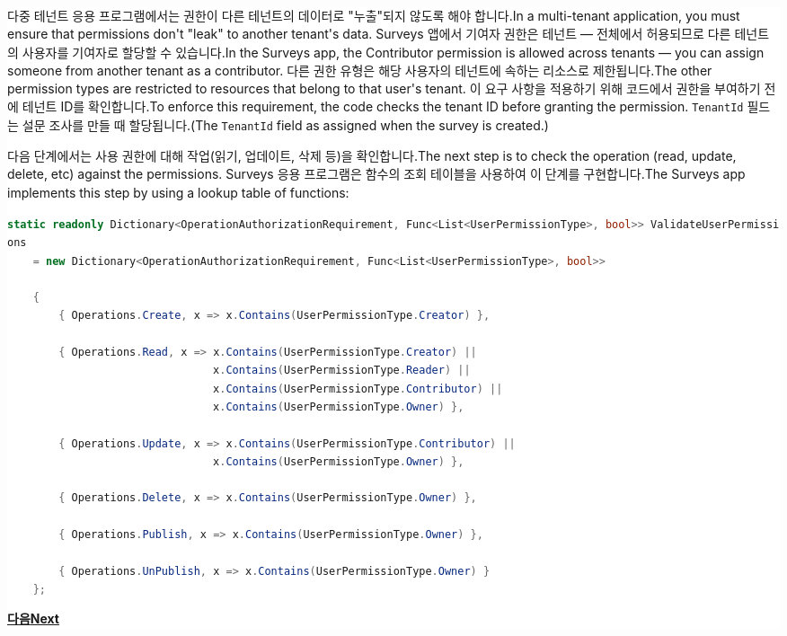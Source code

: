 <span data-ttu-id="5f1e3-185">다중 테넌트 응용 프로그램에서는 권한이 다른 테넌트의 데이터로 "누출"되지 않도록 해야 합니다.</span><span class="sxs-lookup"><span data-stu-id="5f1e3-185">In a multi-tenant application, you must ensure that permissions don't "leak" to another tenant's data.</span></span> <span data-ttu-id="5f1e3-186">Surveys 앱에서 기여자 권한은 테넌트 &mdash; 전체에서 허용되므로 다른 테넌트의 사용자를 기여자로 할당할 수 있습니다.</span><span class="sxs-lookup"><span data-stu-id="5f1e3-186">In the Surveys app, the Contributor permission is allowed across tenants &mdash; you can assign someone from another tenant as a contributor.</span></span> <span data-ttu-id="5f1e3-187">다른 권한 유형은 해당 사용자의 테넌트에 속하는 리소스로 제한됩니다.</span><span class="sxs-lookup"><span data-stu-id="5f1e3-187">The other permission types are restricted to resources that belong to that user's tenant.</span></span> <span data-ttu-id="5f1e3-188">이 요구 사항을 적용하기 위해 코드에서 권한을 부여하기 전에 테넌트 ID를 확인합니다.</span><span class="sxs-lookup"><span data-stu-id="5f1e3-188">To enforce this requirement, the code checks the tenant ID before granting the permission.</span></span> <span data-ttu-id="5f1e3-189">`TenantId` 필드는 설문 조사를 만들 때 할당됩니다.</span><span class="sxs-lookup"><span data-stu-id="5f1e3-189">(The `TenantId` field as assigned when the survey is created.)</span></span>

<span data-ttu-id="5f1e3-190">다음 단계에서는 사용 권한에 대해 작업(읽기, 업데이트, 삭제 등)을 확인합니다.</span><span class="sxs-lookup"><span data-stu-id="5f1e3-190">The next step is to check the operation (read, update, delete, etc) against the permissions.</span></span> <span data-ttu-id="5f1e3-191">Surveys 응용 프로그램은 함수의 조회 테이블을 사용하여 이 단계를 구현합니다.</span><span class="sxs-lookup"><span data-stu-id="5f1e3-191">The Surveys app implements this step by using a lookup table of functions:</span></span>

```csharp
static readonly Dictionary<OperationAuthorizationRequirement, Func<List<UserPermissionType>, bool>> ValidateUserPermissions
    = new Dictionary<OperationAuthorizationRequirement, Func<List<UserPermissionType>, bool>>

    {
        { Operations.Create, x => x.Contains(UserPermissionType.Creator) },

        { Operations.Read, x => x.Contains(UserPermissionType.Creator) ||
                                x.Contains(UserPermissionType.Reader) ||
                                x.Contains(UserPermissionType.Contributor) ||
                                x.Contains(UserPermissionType.Owner) },

        { Operations.Update, x => x.Contains(UserPermissionType.Contributor) ||
                                x.Contains(UserPermissionType.Owner) },

        { Operations.Delete, x => x.Contains(UserPermissionType.Owner) },

        { Operations.Publish, x => x.Contains(UserPermissionType.Owner) },

        { Operations.UnPublish, x => x.Contains(UserPermissionType.Owner) }
    };
```

<span data-ttu-id="5f1e3-192">[**다음**][web-api]</span><span class="sxs-lookup"><span data-stu-id="5f1e3-192">[**Next**][web-api]</span></span>


[Tailspin]: tailspin.md

[응용 프로그램 역할]: app-roles.md
[Application roles]: app-roles.md
[policies]: /aspnet/core/security/authorization/policies
[참조 구현]: tailspin.md
[reference implementation]: tailspin.md
[인증 미들웨어 구성]: authenticate.md#configure-the-auth-middleware
[Configuring the authentication middleware]: authenticate.md#configure-the-auth-middleware
[sample application]: https://github.com/mspnp/multitenant-saas-guidance
[web-api]: web-api.md
